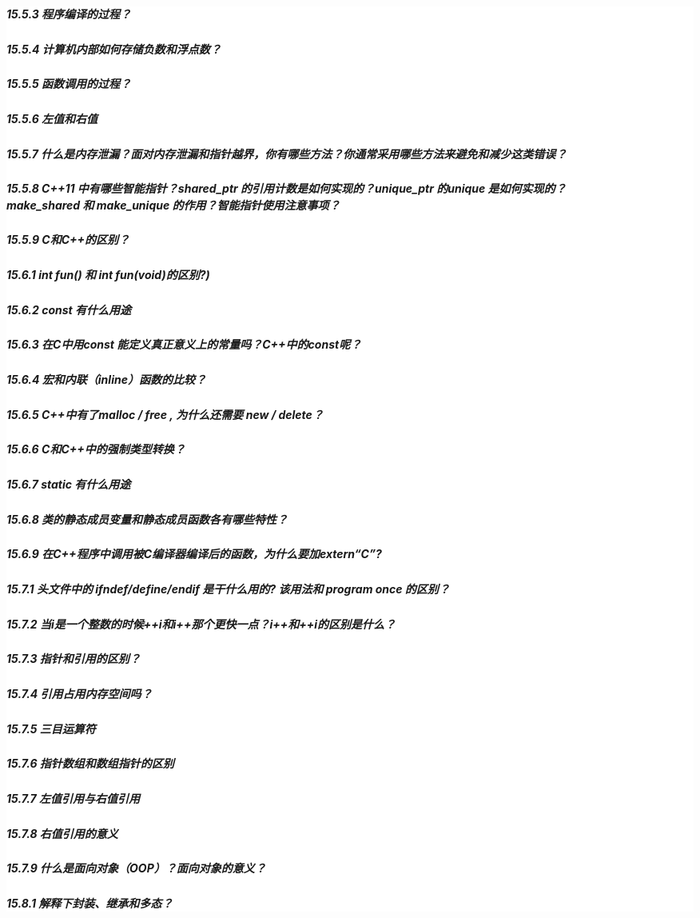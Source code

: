 ##### 15.5.3 程序编译的过程？

##### 15.5.4 计算机内部如何存储负数和浮点数？

##### 15.5.5 函数调用的过程？

##### 15.5.6 左值和右值

##### 15.5.7 什么是内存泄漏？面对内存泄漏和指针越界，你有哪些方法？你通常采用哪些方法来避免和减少这类错误？

##### 15.5.8 C++11 中有哪些智能指针？shared\_ptr 的引用计数是如何实现的？unique\_ptr 的unique 是如何实现的？make\_shared 和 make\_unique 的作用？智能指针使用注意事项？

##### 15.5.9 C和C++的区别？

##### 15.6.1 int fun() 和 int fun(void)的区别?)

##### 15.6.2 const 有什么用途

##### 15.6.3 在C中用const 能定义真正意义上的常量吗？C++中的const呢？

##### 15.6.4 宏和内联（inline）函数的比较？

##### 15.6.5 C++中有了malloc / free , 为什么还需要 new / delete？

##### 15.6.6 C和C++中的强制类型转换？

##### 15.6.7 static 有什么用途

##### 15.6.8 类的静态成员变量和静态成员函数各有哪些特性？

##### 15.6.9 在C++程序中调用被C编译器编译后的函数，为什么要加extern“C”?

##### 15.7.1 头文件中的 ifndef/define/endif 是干什么用的? 该用法和 program once 的区别？

##### 15.7.2 当i是一个整数的时候++i和i++那个更快一点？i++和++i的区别是什么？

##### 15.7.3 指针和引用的区别？

##### 15.7.4 引用占用内存空间吗？

##### 15.7.5 三目运算符

##### 15.7.6 指针数组和数组指针的区别

##### 15.7.7 左值引用与右值引用

##### 15.7.8 右值引用的意义

##### 15.7.9 什么是面向对象（OOP）？面向对象的意义？

##### 15.8.1 解释下封装、继承和多态？
